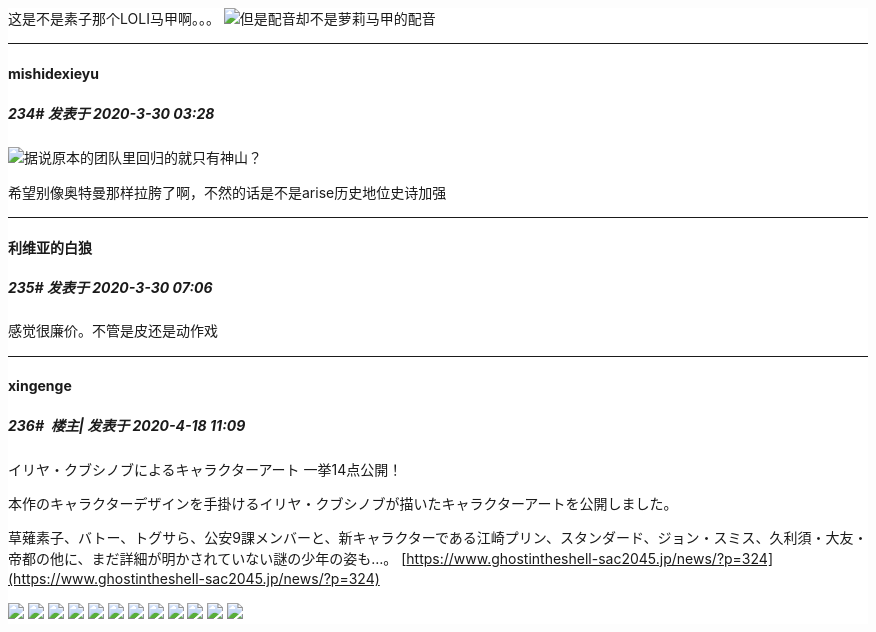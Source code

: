 这是不是素子那个LOLI马甲啊。。。</blockquote>
<img src="https://static.saraba1st.com/image/smiley/face2017/067.png" referrerpolicy="no-referrer">但是配音却不是萝莉马甲的配音







*****

####  mishidexieyu  
##### 234#       发表于 2020-3-30 03:28



<img src="https://static.saraba1st.com/image/smiley/face2017/068.png" referrerpolicy="no-referrer">据说原本的团队里回归的就只有神山？

希望别像奥特曼那样拉胯了啊，不然的话是不是arise历史地位史诗加强







*****

####  利维亚的白狼  
##### 235#       发表于 2020-3-30 07:06




感觉很廉价。不管是皮还是动作戏







*****

####  xingenge  
##### 236#         楼主| 发表于 2020-4-18 11:09




イリヤ・クブシノブによるキャラクターアート 一挙14点公開！

本作のキャラクターデザインを手掛けるイリヤ・クブシノブが描いたキャラクターアートを公開しました。

草薙素子、バトー、トグサら、公安9課メンバーと、新キャラクターである江崎プリン、スタンダード、ジョン・スミス、久利須・大友・帝都の他に、まだ詳細が明かされていない謎の少年の姿も…。
[https://www.ghostintheshell-sac2045.jp/news/?p=324](https://www.ghostintheshell-sac2045.jp/news/?p=324)

<img src="http://wx4.sinaimg.cn/large/740ca5e5gy1gdxqqbfd8tj20u016eqgd.jpg" referrerpolicy="no-referrer">
<img src="http://wx4.sinaimg.cn/large/740ca5e5gy1gdxqqbegh6j20u016edsn.jpg" referrerpolicy="no-referrer">
<img src="http://wx4.sinaimg.cn/large/740ca5e5gy1gdxqqbdo28j20u016eqcz.jpg" referrerpolicy="no-referrer">
<img src="http://wx2.sinaimg.cn/large/740ca5e5gy1gdxqqax5gyj20u016egxc.jpg" referrerpolicy="no-referrer">
<img src="http://wx3.sinaimg.cn/large/740ca5e5gy1gdxqqb01lgj20u016eqg5.jpg" referrerpolicy="no-referrer">
<img src="http://wx4.sinaimg.cn/large/740ca5e5gy1gdxqqbimmej20u016e11n.jpg" referrerpolicy="no-referrer">
<img src="http://wx4.sinaimg.cn/large/740ca5e5gy1gdxqqbywz1j20u016e49o.jpg" referrerpolicy="no-referrer">
<img src="http://wx4.sinaimg.cn/large/740ca5e5gy1gdxqqbzt7aj20u016e7da.jpg" referrerpolicy="no-referrer">
<img src="http://wx2.sinaimg.cn/large/740ca5e5gy1gdxqqe9v8uj20u016etmj.jpg" referrerpolicy="no-referrer">
<img src="http://wx4.sinaimg.cn/large/740ca5e5gy1gdxqqd6ikyj20u016en9s.jpg" referrerpolicy="no-referrer">
<img src="http://wx1.sinaimg.cn/large/740ca5e5gy1gdxqqd7ppyj20u016e7fb.jpg" referrerpolicy="no-referrer">
<img src="http://wx4.sinaimg.cn/large/740ca5e5gy1gdxqqe1wrjj20u016e12f.jpg" referrerpolicy="no-referrer">